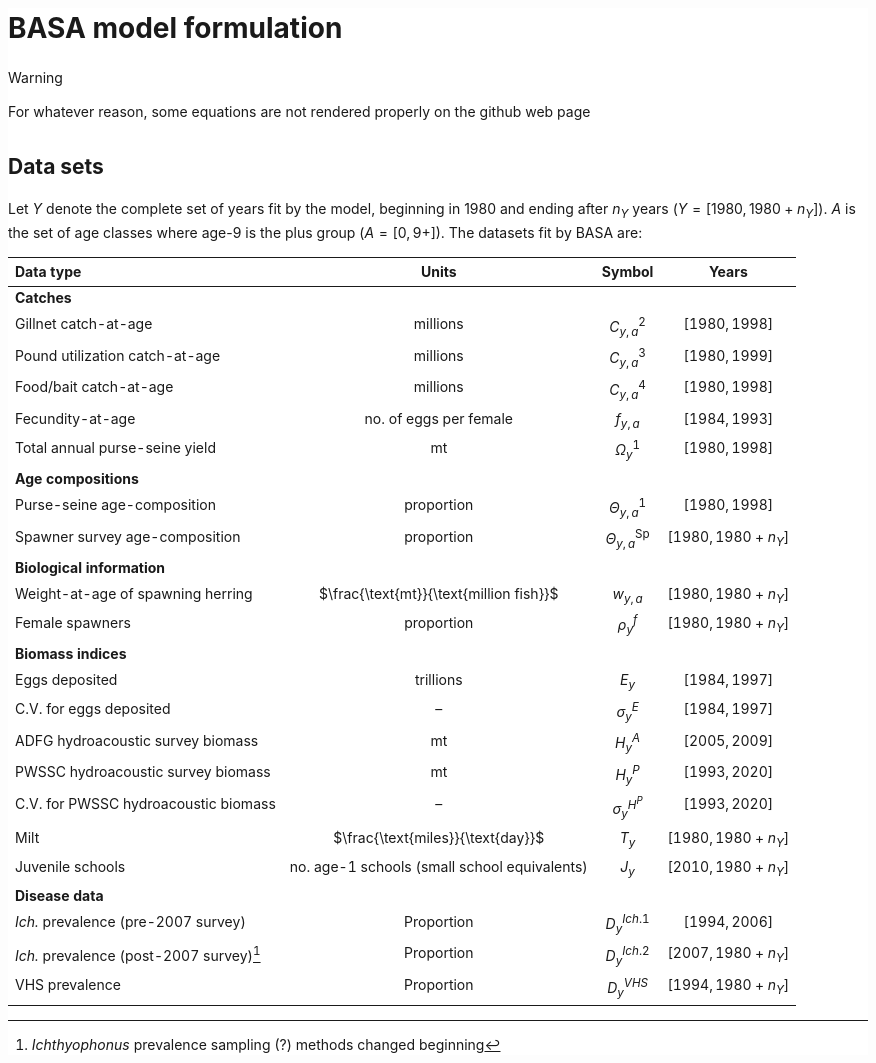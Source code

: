 

# BASA model formulation

> [!warning]
> For whatever reason, some equations are not rendered properly on the github web page

## Data sets

Let $Y$ denote the complete set of years fit by the model, beginning in
1980 and ending after $n_Y$ years ($Y = [1980, 1980+n_Y]$). $A$ is the
set of age classes where age-9 is the plus group ($A = [0, 9+]$). The
datasets fit by BASA are:

| Data type | Units | Symbol | Years |
|:---|:--:|:--:|:--:|
| **Catches** |  |  |  |
| Gillnet catch-at-age | millions | $C^2_{y, a}$ | $[1980, 1998]$ |
| Pound utilization catch-at-age | millions | $C^3_{y, a}$ | $[1980, 1999]$ |
| Food/bait catch-at-age | millions | $C^4_{y, a}$ | $[1980, 1998]$ |
| Fecundity-at-age | no. of eggs per female | $f_{y, a}$ | $[1984, 1993]$ |
| Total annual purse-seine yield | mt | $\Omega^1_{y}$ | $[1980, 1998]$ |
| **Age compositions** |  |  |  |
| Purse-seine age-composition | proportion | $\Theta^1_{y, a}$ | $[1980, 1998]$ |
| Spawner survey age-composition | proportion | $\Theta^\text{Sp}_{y, a}$ | $[1980, 1980+n_Y]$ |
| **Biological information** |  |  |  |
| Weight-at-age of spawning herring | $\frac{\text{mt}}{\text{million fish}}$ | $w_{y, a}$ | $[1980, 1980+n_Y]$ |
| Female spawners | proportion | $\rho^f_y$ | $[1980, 1980+n_Y]$ |
| **Biomass indices** |  |  |  |
| Eggs deposited | trillions | $E_y$ | $[1984, 1997]$ |
| C.V. for eggs deposited | – | $\sigma^E_y$ | $[1984, 1997]$ |
| ADFG hydroacoustic survey biomass | mt | $H^A_y$ | $[2005, 2009]$ |
| PWSSC hydroacoustic survey biomass | mt | $H^P_y$ | $[1993, 2020]$ |
| C.V. for PWSSC hydroacoustic biomass | – | $\sigma^{H^P}_y$ | $[1993, 2020]$ |
| Milt | $\frac{\text{miles}}{\text{day}}$ | $T_y$ | $[1980, 1980+n_Y]$ |
| Juvenile schools | no. age-1 schools (small school equivalents) | $J_y$ | $[2010, 1980+n_Y]$ |
| **Disease data** |  |  |  |
| *Ich.* prevalence (pre-2007 survey) | Proportion | $D^{Ich. 1}_y$ | $[1994, 2006]$ |
| *Ich.* prevalence (post-2007 survey)[^1] | Proportion | $D^{Ich. 2}_y$ | $[2007, 1980+n_Y]$ |
| VHS prevalence | Proportion | $D^{VHS}_y$ | $[1994, 1980+n_Y]$ |


[^1]: *Ichthyophonus* prevalence sampling (?) methods changed beginning
[^2]: $\Gamma$ denotes the gamma function